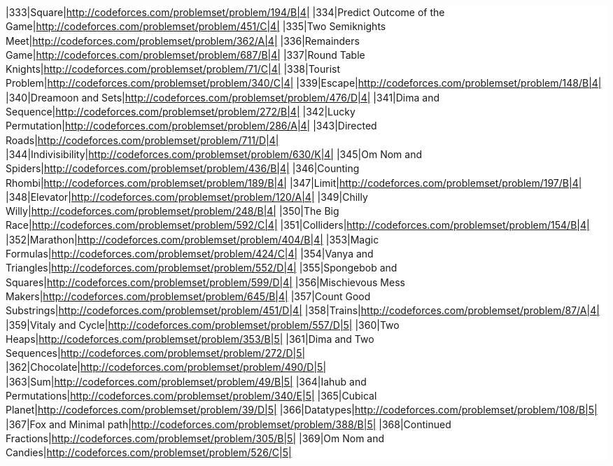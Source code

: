|333|Square|http://codeforces.com/problemset/problem/194/B|4|
|334|Predict Outcome of the Game|http://codeforces.com/problemset/problem/451/C|4|
|335|Two Semiknights Meet|http://codeforces.com/problemset/problem/362/A|4|
|336|Remainders Game|http://codeforces.com/problemset/problem/687/B|4|
|337|Round Table Knights|http://codeforces.com/problemset/problem/71/C|4|
|338|Tourist Problem|http://codeforces.com/problemset/problem/340/C|4|
|339|Escape|http://codeforces.com/problemset/problem/148/B|4|
|340|Dreamoon and Sets|http://codeforces.com/problemset/problem/476/D|4|
|341|Dima and Sequence|http://codeforces.com/problemset/problem/272/B|4|
|342|Lucky Permutation|http://codeforces.com/problemset/problem/286/A|4|
|343|Directed Roads|http://codeforces.com/problemset/problem/711/D|4|
|344|Indivisibility|http://codeforces.com/problemset/problem/630/K|4|
|345|Om Nom and Spiders|http://codeforces.com/problemset/problem/436/B|4|
|346|Counting Rhombi|http://codeforces.com/problemset/problem/189/B|4|
|347|Limit|http://codeforces.com/problemset/problem/197/B|4|
|348|Elevator|http://codeforces.com/problemset/problem/120/A|4|
|349|Chilly Willy|http://codeforces.com/problemset/problem/248/B|4|
|350|The Big Race|http://codeforces.com/problemset/problem/592/C|4|
|351|Colliders|http://codeforces.com/problemset/problem/154/B|4|
|352|Marathon|http://codeforces.com/problemset/problem/404/B|4|
|353|Magic Formulas|http://codeforces.com/problemset/problem/424/C|4|
|354|Vanya and Triangles|http://codeforces.com/problemset/problem/552/D|4|
|355|Spongebob and Squares|http://codeforces.com/problemset/problem/599/D|4|
|356|Mischievous Mess Makers|http://codeforces.com/problemset/problem/645/B|4|
|357|Count Good Substrings|http://codeforces.com/problemset/problem/451/D|4|
|358|Trains|http://codeforces.com/problemset/problem/87/A|4|
|359|Vitaly and Cycle|http://codeforces.com/problemset/problem/557/D|5|
|360|Two Heaps|http://codeforces.com/problemset/problem/353/B|5|
|361|Dima and Two Sequences|http://codeforces.com/problemset/problem/272/D|5|
|362|Chocolate|http://codeforces.com/problemset/problem/490/D|5|
|363|Sum|http://codeforces.com/problemset/problem/49/B|5|
|364|Iahub and Permutations|http://codeforces.com/problemset/problem/340/E|5|
|365|Cubical Planet|http://codeforces.com/problemset/problem/39/D|5|
|366|Datatypes|http://codeforces.com/problemset/problem/108/B|5|
|367|Fox and Minimal path|http://codeforces.com/problemset/problem/388/B|5|
|368|Continued Fractions|http://codeforces.com/problemset/problem/305/B|5|
|369|Om Nom and Candies|http://codeforces.com/problemset/problem/526/C|5|
